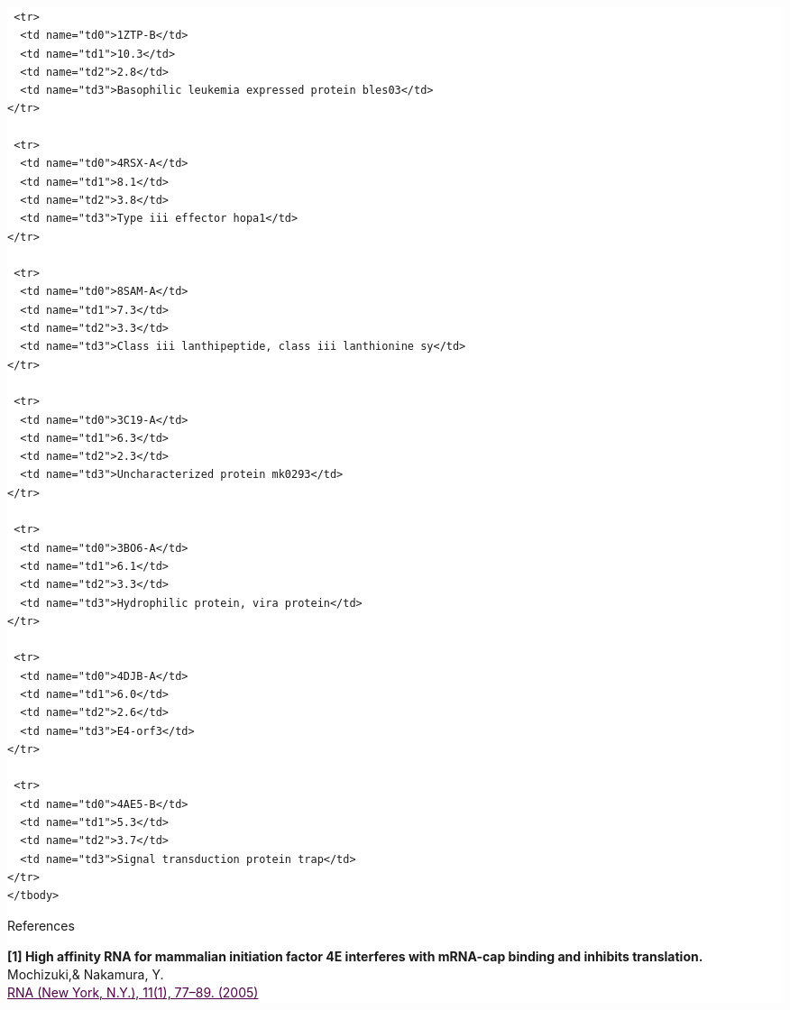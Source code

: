      <tr>
      <td name="td0">1ZTP-B</td>
      <td name="td1">10.3</td>
      <td name="td2">2.8</td>
      <td name="td3">Basophilic leukemia expressed protein bles03</td>
    </tr>
            
     <tr>
      <td name="td0">4RSX-A</td>
      <td name="td1">8.1</td>
      <td name="td2">3.8</td>
      <td name="td3">Type iii effector hopa1</td>
    </tr>
            
     <tr>
      <td name="td0">8SAM-A</td>
      <td name="td1">7.3</td>
      <td name="td2">3.3</td>
      <td name="td3">Class iii lanthipeptide, class iii lanthionine sy</td>
    </tr>
            
     <tr>
      <td name="td0">3C19-A</td>
      <td name="td1">6.3</td>
      <td name="td2">2.3</td>
      <td name="td3">Uncharacterized protein mk0293</td>
    </tr>
            
     <tr>
      <td name="td0">3BO6-A</td>
      <td name="td1">6.1</td>
      <td name="td2">3.3</td>
      <td name="td3">Hydrophilic protein, vira protein</td>
    </tr>
            
     <tr>
      <td name="td0">4DJB-A</td>
      <td name="td1">6.0</td>
      <td name="td2">2.6</td>
      <td name="td3">E4-orf3</td>
    </tr>
            
     <tr>
      <td name="td0">4AE5-B</td>
      <td name="td1">5.3</td>
      <td name="td2">3.7</td>
      <td name="td3">Signal transduction protein trap</td>
    </tr>
    </tbody>
  </table>
                 
<p class="header_box" id="references">References</p>
                
<a id="ref1"></a><font><strong>[1] High affinity RNA for mammalian initiation factor 4E interferes with mRNA-cap binding and inhibits translation.</strong></font><br />
Mochizuki,& Nakamura, Y.<br />
<a href="https://www.ncbi.nlm.nih.gov/pmc/articles/PMC1370693/" target="_blank" style="color:#520049">RNA (New York, N.Y.), 11(1), 77–89. (2005)</a>
<br/>
